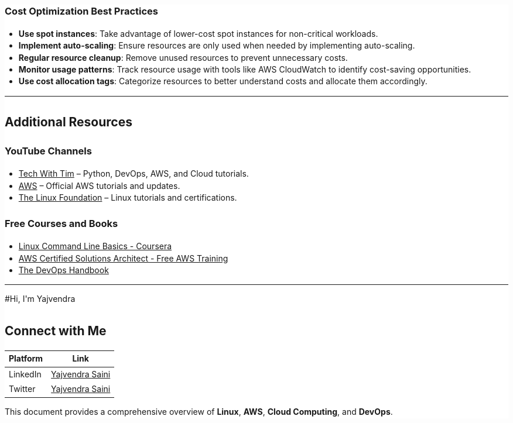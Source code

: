 ### Cost Optimization Best Practices

- **Use spot instances**: Take advantage of lower-cost spot instances for non-critical workloads.
- **Implement auto-scaling**: Ensure resources are only used when needed by implementing auto-scaling.
- **Regular resource cleanup**: Remove unused resources to prevent unnecessary costs.
- **Monitor usage patterns**: Track resource usage with tools like AWS CloudWatch to identify cost-saving opportunities.
- **Use cost allocation tags**: Categorize resources to better understand costs and allocate them accordingly.

---

## Additional Resources

### YouTube Channels

- [Tech With Tim](https://www.youtube.com/c/TechWithTim) – Python, DevOps, AWS, and Cloud tutorials.
- [AWS](https://www.youtube.com/c/AmazonWebServices) – Official AWS tutorials and updates.
- [The Linux Foundation](https://www.youtube.com/c/LinuxFoundation) – Linux tutorials and certifications.

### Free Courses and Books

- [Linux Command Line Basics - Coursera](https://www.coursera.org/learn/linux-command-line-basics)
- [AWS Certified Solutions Architect - Free AWS Training](https://aws.amazon.com/training/)
- [The DevOps Handbook](https://www.amazon.com/DevOps-Handbook-Technology-Working-Change/dp/1942788290)

---

#Hi, I'm Yajvendra
## Connect with Me

| Platform     | Link                                                            |
|--------------|-----------------------------------------------------------------|
| LinkedIn     | [Yajvendra Saini](https://www.linkedin.com/in/yajvendra-saini-a961601b7/) |
| Twitter      | [Yajvendra Saini](https://x.com/YajvendraSaini)                 |




This document provides a comprehensive overview of **Linux**, **AWS**, **Cloud Computing**, and **DevOps**.

